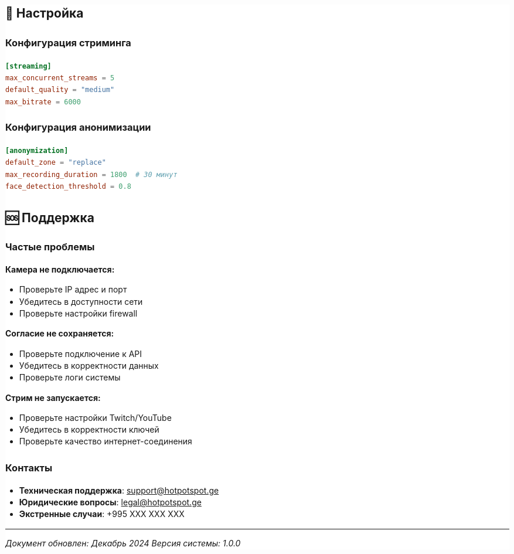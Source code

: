 ## 🔧 Настройка

### Конфигурация стриминга
```toml
[streaming]
max_concurrent_streams = 5
default_quality = "medium"
max_bitrate = 6000
```

### Конфигурация анонимизации
```toml
[anonymization]
default_zone = "replace"
max_recording_duration = 1800  # 30 минут
face_detection_threshold = 0.8
```

## 🆘 Поддержка

### Частые проблемы

**Камера не подключается:**
- Проверьте IP адрес и порт
- Убедитесь в доступности сети
- Проверьте настройки firewall

**Согласие не сохраняется:**
- Проверьте подключение к API
- Убедитесь в корректности данных
- Проверьте логи системы

**Стрим не запускается:**
- Проверьте настройки Twitch/YouTube
- Убедитесь в корректности ключей
- Проверьте качество интернет-соединения

### Контакты
- **Техническая поддержка**: support@hotpotspot.ge
- **Юридические вопросы**: legal@hotpotspot.ge
- **Экстренные случаи**: +995 XXX XXX XXX

---

*Документ обновлен: Декабрь 2024*
*Версия системы: 1.0.0*
